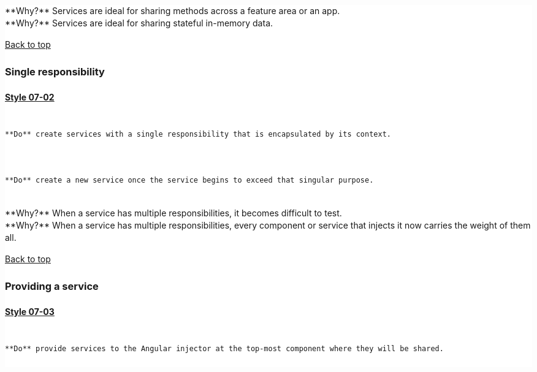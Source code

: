 

<div class='s-why'>
  **Why?** Services are ideal for sharing methods across a feature area or an app.  
    
</div>



<div class='s-why' class='s-why-last'>
  **Why?** Services are ideal for sharing stateful in-memory data.  
    
</div>



<code-example path="style-guide/src/07-01/app/heroes/shared/hero.service.ts" region="example">

</code-example>

<a href="#toc">Back to top</a>
### <a id="07-02"></a>Single responsibility
#### <a href="#07-02">Style 07-02</a>


~~~ {.s-rule.do}

**Do** create services with a single responsibility that is encapsulated by its context.


~~~



~~~ {.s-rule.do}

**Do** create a new service once the service begins to exceed that singular purpose.


~~~



<div class='s-why'>
  **Why?** When a service has multiple responsibilities, it becomes difficult to test.  
    
</div>



<div class='s-why' class='s-why-last'>
  **Why?** When a service has multiple responsibilities, every component or service that injects it now carries the weight of them all.  
    
</div>

<a href="#toc">Back to top</a>
### <a id="07-03"></a>Providing a service
#### <a href="#07-03">Style 07-03</a>


~~~ {.s-rule.do}

**Do** provide services to the Angular injector at the top-most component where they will be shared.


~~~
